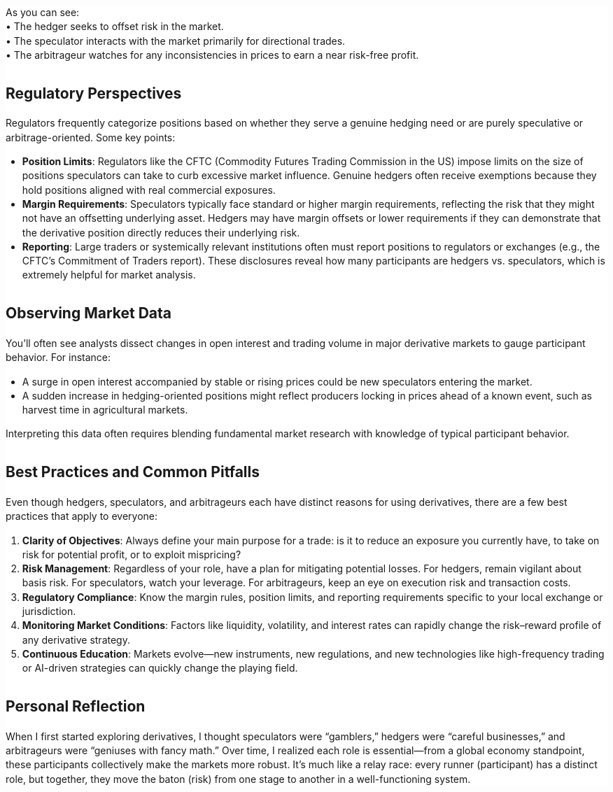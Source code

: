 As you can see:  
• The hedger seeks to offset risk in the market.  
• The speculator interacts with the market primarily for directional trades.  
• The arbitrageur watches for any inconsistencies in prices to earn a near risk-free profit.  

## Regulatory Perspectives
Regulators frequently categorize positions based on whether they serve a genuine hedging need or are purely speculative or arbitrage-oriented. Some key points:

- **Position Limits**: Regulators like the CFTC (Commodity Futures Trading Commission in the US) impose limits on the size of positions speculators can take to curb excessive market influence. Genuine hedgers often receive exemptions because they hold positions aligned with real commercial exposures.  
- **Margin Requirements**: Speculators typically face standard or higher margin requirements, reflecting the risk that they might not have an offsetting underlying asset. Hedgers may have margin offsets or lower requirements if they can demonstrate that the derivative position directly reduces their underlying risk.  
- **Reporting**: Large traders or systemically relevant institutions often must report positions to regulators or exchanges (e.g., the CFTC’s Commitment of Traders report). These disclosures reveal how many participants are hedgers vs. speculators, which is extremely helpful for market analysis.

## Observing Market Data
You’ll often see analysts dissect changes in open interest and trading volume in major derivative markets to gauge participant behavior. For instance:

- A surge in open interest accompanied by stable or rising prices could be new speculators entering the market.  
- A sudden increase in hedging-oriented positions might reflect producers locking in prices ahead of a known event, such as harvest time in agricultural markets.

Interpreting this data often requires blending fundamental market research with knowledge of typical participant behavior.

## Best Practices and Common Pitfalls
Even though hedgers, speculators, and arbitrageurs each have distinct reasons for using derivatives, there are a few best practices that apply to everyone:

1. **Clarity of Objectives**: Always define your main purpose for a trade: is it to reduce an exposure you currently have, to take on risk for potential profit, or to exploit mispricing?  
2. **Risk Management**: Regardless of your role, have a plan for mitigating potential losses. For hedgers, remain vigilant about basis risk. For speculators, watch your leverage. For arbitrageurs, keep an eye on execution risk and transaction costs.  
3. **Regulatory Compliance**: Know the margin rules, position limits, and reporting requirements specific to your local exchange or jurisdiction.  
4. **Monitoring Market Conditions**: Factors like liquidity, volatility, and interest rates can rapidly change the risk–reward profile of any derivative strategy.  
5. **Continuous Education**: Markets evolve—new instruments, new regulations, and new technologies like high-frequency trading or AI-driven strategies can quickly change the playing field.

## Personal Reflection
When I first started exploring derivatives, I thought speculators were “gamblers,” hedgers were “careful businesses,” and arbitrageurs were “geniuses with fancy math.” Over time, I realized each role is essential—from a global economy standpoint, these participants collectively make the markets more robust. It’s much like a relay race: every runner (participant) has a distinct role, but together, they move the baton (risk) from one stage to another in a well-functioning system.
